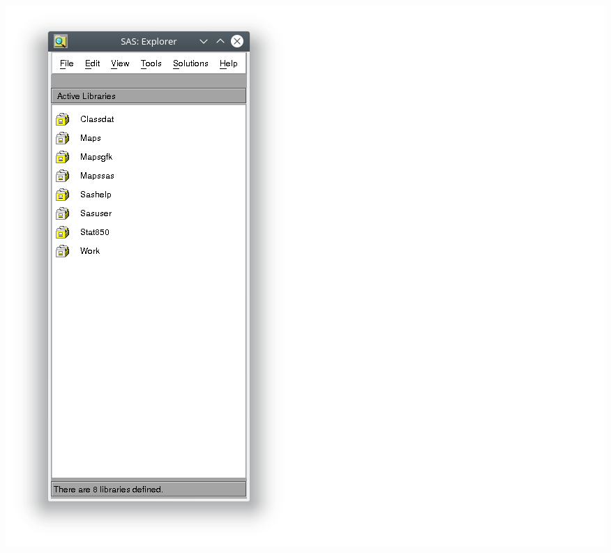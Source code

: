 ![This area of the SAS explorer shows all of the libraries you have access to.](image/sas_explorer_2.png)
